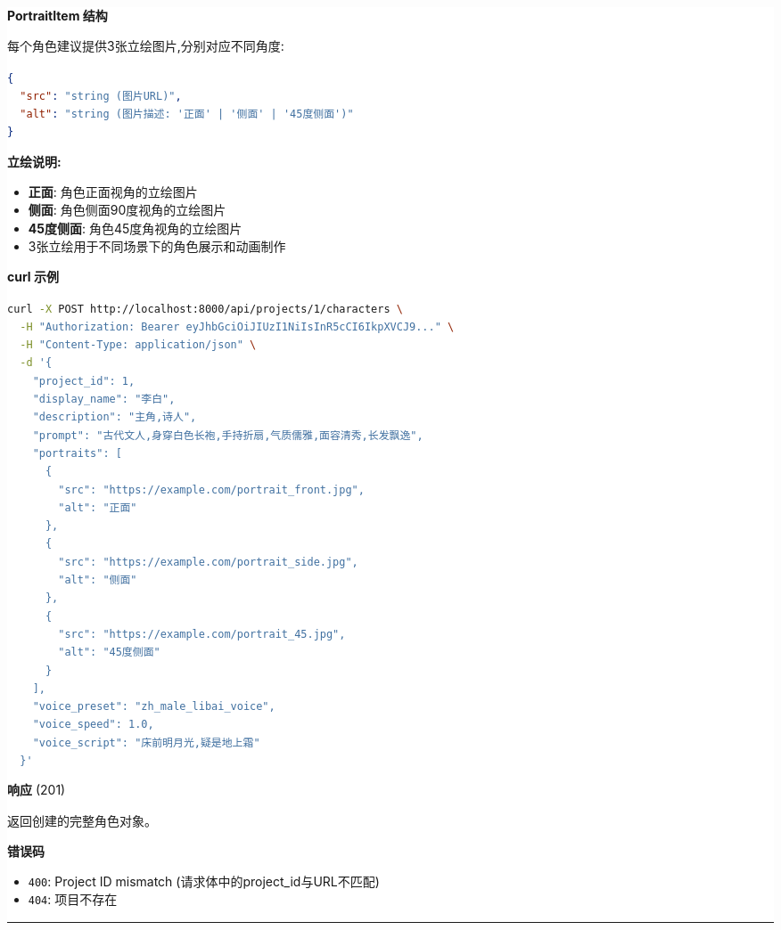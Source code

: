 **PortraitItem 结构**

每个角色建议提供3张立绘图片,分别对应不同角度:

```json
{
  "src": "string (图片URL)",
  "alt": "string (图片描述: '正面' | '侧面' | '45度侧面')"
}
```

**立绘说明:**
- **正面**: 角色正面视角的立绘图片
- **侧面**: 角色侧面90度视角的立绘图片
- **45度侧面**: 角色45度角视角的立绘图片
- 3张立绘用于不同场景下的角色展示和动画制作

**curl 示例**

```bash
curl -X POST http://localhost:8000/api/projects/1/characters \
  -H "Authorization: Bearer eyJhbGciOiJIUzI1NiIsInR5cCI6IkpXVCJ9..." \
  -H "Content-Type: application/json" \
  -d '{
    "project_id": 1,
    "display_name": "李白",
    "description": "主角,诗人",
    "prompt": "古代文人,身穿白色长袍,手持折扇,气质儒雅,面容清秀,长发飘逸",
    "portraits": [
      {
        "src": "https://example.com/portrait_front.jpg",
        "alt": "正面"
      },
      {
        "src": "https://example.com/portrait_side.jpg",
        "alt": "侧面"
      },
      {
        "src": "https://example.com/portrait_45.jpg",
        "alt": "45度侧面"
      }
    ],
    "voice_preset": "zh_male_libai_voice",
    "voice_speed": 1.0,
    "voice_script": "床前明月光,疑是地上霜"
  }'
```

**响应** (201)

返回创建的完整角色对象。

**错误码**

- `400`: Project ID mismatch (请求体中的project_id与URL不匹配)
- `404`: 项目不存在

---